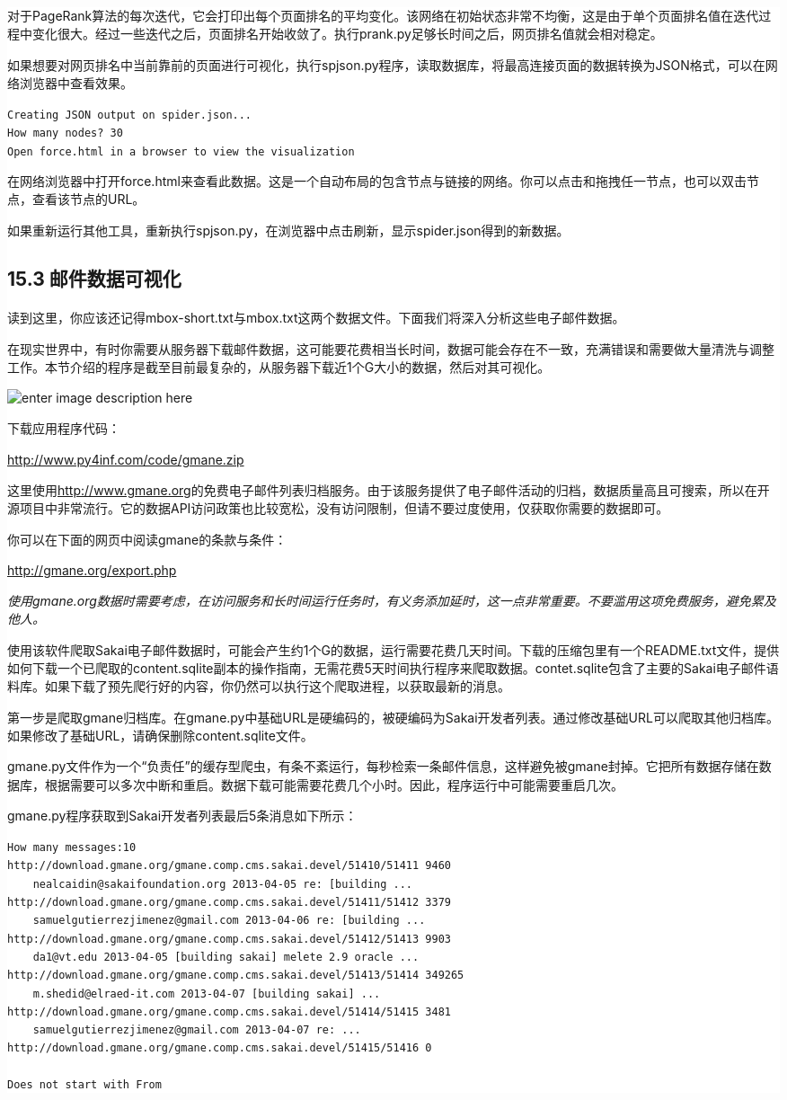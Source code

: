 对于PageRank算法的每次迭代，它会打印出每个页面排名的平均变化。该网络在初始状态非常不均衡，这是由于单个页面排名值在迭代过程中变化很大。经过一些迭代之后，页面排名开始收敛了。执行prank.py足够长时间之后，网页排名值就会相对稳定。

如果想要对网页排名中当前靠前的页面进行可视化，执行spjson.py程序，读取数据库，将最高连接页面的数据转换为JSON格式，可以在网络浏览器中查看效果。

```
Creating JSON output on spider.json...
How many nodes? 30
Open force.html in a browser to view the visualization
```

在网络浏览器中打开force.html来查看此数据。这是一个自动布局的包含节点与链接的网络。你可以点击和拖拽任一节点，也可以双击节点，查看该节点的URL。

如果重新运行其他工具，重新执行spjson.py，在浏览器中点击刷新，显示spider.json得到的新数据。

## 15.3 邮件数据可视化

读到这里，你应该还记得mbox-short.txt与mbox.txt这两个数据文件。下面我们将深入分析这些电子邮件数据。

在现实世界中，有时你需要从服务器下载邮件数据，这可能要花费相当长时间，数据可能会存在不一致，充满错误和需要做大量清洗与调整工作。本节介绍的程序是截至目前最复杂的，从服务器下载近1个G大小的数据，然后对其可视化。

![enter image description here](http://www.pythonlearn.com/html-270/book023.png)

下载应用程序代码：

<http://www.py4inf.com/code/gmane.zip>

这里使用<http://www.gmane.org>的免费电子邮件列表归档服务。由于该服务提供了电子邮件活动的归档，数据质量高且可搜索，所以在开源项目中非常流行。它的数据API访问政策也比较宽松，没有访问限制，但请不要过度使用，仅获取你需要的数据即可。

你可以在下面的网页中阅读gmane的条款与条件：

<http://gmane.org/export.php>

*使用gmane.org数据时需要考虑，在访问服务和长时间运行任务时，有义务添加延时，这一点非常重要。不要滥用这项免费服务，避免累及他人。*

使用该软件爬取Sakai电子邮件数据时，可能会产生约1个G的数据，运行需要花费几天时间。下载的压缩包里有一个README.txt文件，提供如何下载一个已爬取的content.sqlite副本的操作指南，无需花费5天时间执行程序来爬取数据。contet.sqlite包含了主要的Sakai电子邮件语料库。如果下载了预先爬行好的内容，你仍然可以执行这个爬取进程，以获取最新的消息。

第一步是爬取gmane归档库。在gmane.py中基础URL是硬编码的，被硬编码为Sakai开发者列表。通过修改基础URL可以爬取其他归档库。如果修改了基础URL，请确保删除content.sqlite文件。

gmane.py文件作为一个“负责任”的缓存型爬虫，有条不紊运行，每秒检索一条邮件信息，这样避免被gmane封掉。它把所有数据存储在数据库，根据需要可以多次中断和重启。数据下载可能需要花费几个小时。因此，程序运行中可能需要重启几次。

gmane.py程序获取到Sakai开发者列表最后5条消息如下所示：

```
How many messages:10
http://download.gmane.org/gmane.comp.cms.sakai.devel/51410/51411 9460
    nealcaidin@sakaifoundation.org 2013-04-05 re: [building ...
http://download.gmane.org/gmane.comp.cms.sakai.devel/51411/51412 3379
    samuelgutierrezjimenez@gmail.com 2013-04-06 re: [building ...
http://download.gmane.org/gmane.comp.cms.sakai.devel/51412/51413 9903
    da1@vt.edu 2013-04-05 [building sakai] melete 2.9 oracle ...
http://download.gmane.org/gmane.comp.cms.sakai.devel/51413/51414 349265
    m.shedid@elraed-it.com 2013-04-07 [building sakai] ...
http://download.gmane.org/gmane.comp.cms.sakai.devel/51414/51415 3481
    samuelgutierrezjimenez@gmail.com 2013-04-07 re: ...
http://download.gmane.org/gmane.comp.cms.sakai.devel/51415/51416 0

Does not start with From
```
